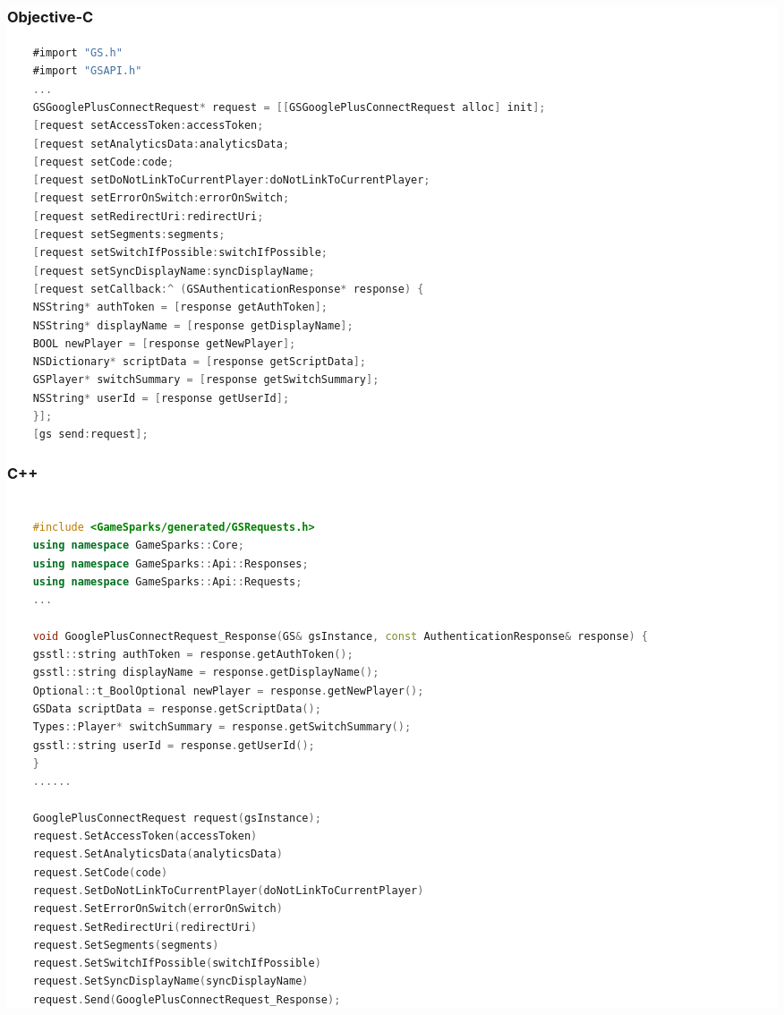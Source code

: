### Objective-C
```objectivec
	#import "GS.h"
	#import "GSAPI.h"
	...
	GSGooglePlusConnectRequest* request = [[GSGooglePlusConnectRequest alloc] init];
	[request setAccessToken:accessToken;
	[request setAnalyticsData:analyticsData;
	[request setCode:code;
	[request setDoNotLinkToCurrentPlayer:doNotLinkToCurrentPlayer;
	[request setErrorOnSwitch:errorOnSwitch;
	[request setRedirectUri:redirectUri;
	[request setSegments:segments;
	[request setSwitchIfPossible:switchIfPossible;
	[request setSyncDisplayName:syncDisplayName;
	[request setCallback:^ (GSAuthenticationResponse* response) {
	NSString* authToken = [response getAuthToken]; 
	NSString* displayName = [response getDisplayName]; 
	BOOL newPlayer = [response getNewPlayer]; 
	NSDictionary* scriptData = [response getScriptData]; 
	GSPlayer* switchSummary = [response getSwitchSummary]; 
	NSString* userId = [response getUserId]; 
	}];
	[gs send:request];

```

### C++
```cpp

	#include <GameSparks/generated/GSRequests.h>
	using namespace GameSparks::Core;
	using namespace GameSparks::Api::Responses;
	using namespace GameSparks::Api::Requests;
	...
	
	void GooglePlusConnectRequest_Response(GS& gsInstance, const AuthenticationResponse& response) {
	gsstl::string authToken = response.getAuthToken(); 
	gsstl::string displayName = response.getDisplayName(); 
	Optional::t_BoolOptional newPlayer = response.getNewPlayer(); 
	GSData scriptData = response.getScriptData(); 
	Types::Player* switchSummary = response.getSwitchSummary(); 
	gsstl::string userId = response.getUserId(); 
	}
	......
	
	GooglePlusConnectRequest request(gsInstance);
	request.SetAccessToken(accessToken)
	request.SetAnalyticsData(analyticsData)
	request.SetCode(code)
	request.SetDoNotLinkToCurrentPlayer(doNotLinkToCurrentPlayer)
	request.SetErrorOnSwitch(errorOnSwitch)
	request.SetRedirectUri(redirectUri)
	request.SetSegments(segments)
	request.SetSwitchIfPossible(switchIfPossible)
	request.SetSyncDisplayName(syncDisplayName)
	request.Send(GooglePlusConnectRequest_Response);
```
